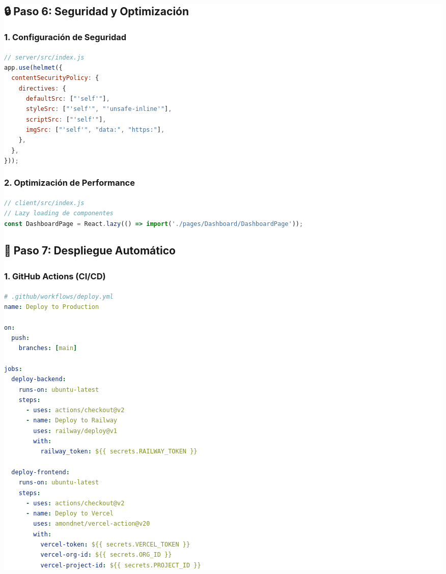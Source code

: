## 🔒 Paso 6: Seguridad y Optimización

### 1. Configuración de Seguridad
```javascript
// server/src/index.js
app.use(helmet({
  contentSecurityPolicy: {
    directives: {
      defaultSrc: ["'self'"],
      styleSrc: ["'self'", "'unsafe-inline'"],
      scriptSrc: ["'self'"],
      imgSrc: ["'self'", "data:", "https:"],
    },
  },
}));
```

### 2. Optimización de Performance
```javascript
// client/src/index.js
// Lazy loading de componentes
const DashboardPage = React.lazy(() => import('./pages/Dashboard/DashboardPage'));
```

## 🚀 Paso 7: Despliegue Automático

### 1. GitHub Actions (CI/CD)
```yaml
# .github/workflows/deploy.yml
name: Deploy to Production

on:
  push:
    branches: [main]

jobs:
  deploy-backend:
    runs-on: ubuntu-latest
    steps:
      - uses: actions/checkout@v2
      - name: Deploy to Railway
        uses: railway/deploy@v1
        with:
          railway_token: ${{ secrets.RAILWAY_TOKEN }}

  deploy-frontend:
    runs-on: ubuntu-latest
    steps:
      - uses: actions/checkout@v2
      - name: Deploy to Vercel
        uses: amondnet/vercel-action@v20
        with:
          vercel-token: ${{ secrets.VERCEL_TOKEN }}
          vercel-org-id: ${{ secrets.ORG_ID }}
          vercel-project-id: ${{ secrets.PROJECT_ID }}
```

